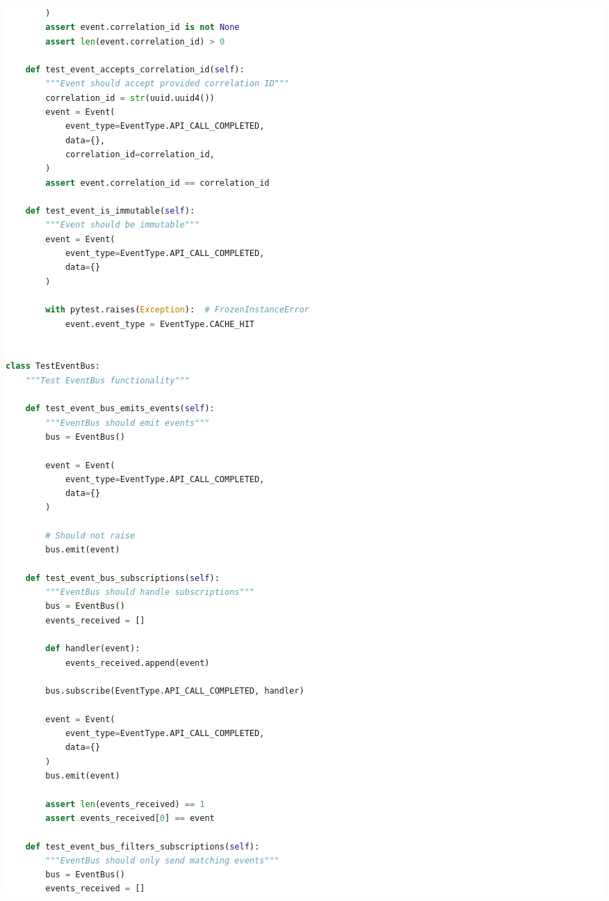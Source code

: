 ```python
        )
        assert event.correlation_id is not None
        assert len(event.correlation_id) > 0
    
    def test_event_accepts_correlation_id(self):
        """Event should accept provided correlation ID"""
        correlation_id = str(uuid.uuid4())
        event = Event(
            event_type=EventType.API_CALL_COMPLETED,
            data={},
            correlation_id=correlation_id,
        )
        assert event.correlation_id == correlation_id
    
    def test_event_is_immutable(self):
        """Event should be immutable"""
        event = Event(
            event_type=EventType.API_CALL_COMPLETED,
            data={}
        )
        
        with pytest.raises(Exception):  # FrozenInstanceError
            event.event_type = EventType.CACHE_HIT


class TestEventBus:
    """Test EventBus functionality"""
    
    def test_event_bus_emits_events(self):
        """EventBus should emit events"""
        bus = EventBus()
        
        event = Event(
            event_type=EventType.API_CALL_COMPLETED,
            data={}
        )
        
        # Should not raise
        bus.emit(event)
    
    def test_event_bus_subscriptions(self):
        """EventBus should handle subscriptions"""
        bus = EventBus()
        events_received = []
        
        def handler(event):
            events_received.append(event)
        
        bus.subscribe(EventType.API_CALL_COMPLETED, handler)
        
        event = Event(
            event_type=EventType.API_CALL_COMPLETED,
            data={}
        )
        bus.emit(event)
        
        assert len(events_received) == 1
        assert events_received[0] == event
    
    def test_event_bus_filters_subscriptions(self):
        """EventBus should only send matching events"""
        bus = EventBus()
        events_received = []
```